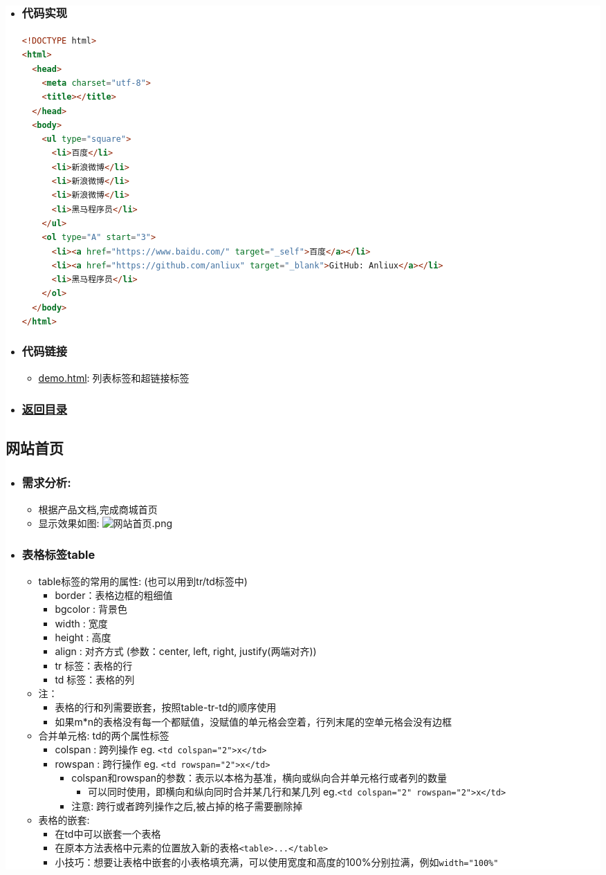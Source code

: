 - ### 代码实现
    ```html
    <!DOCTYPE html>
    <html>
      <head>
        <meta charset="utf-8">
        <title></title>
      </head>
      <body>
        <ul type="square">
          <li>百度</li>
          <li>新浪微博</li>
          <li>新浪微博</li>
          <li>新浪微博</li>
          <li>黑马程序员</li>
        </ul>
        <ol type="A" start="3">
          <li><a href="https://www.baidu.com/" target="_self">百度</a></li>
          <li><a href="https://github.com/anliux" target="_blank">GitHub: Anliux</a></li>
          <li>黑马程序员</li>
        </ol>
      </body>
    </html>
    ```

- ### 代码链接
  - [demo.html](https://github.com/anliux/JAVALearning/blob/master/src/Java-web/01-html/03-%E5%8F%8B%E6%83%85%E9%93%BE%E6%8E%A5/demo.html): 列表标签和超链接标签


* ### [返回目录](#目录)




## 网站首页 
- ### 需求分析:
  - 根据产品文档,完成商城首页
  - 显示效果如图: ![网站首页.png](https://github.com/anliux/JAVALearning/blob/master/images/02-html/%E7%BD%91%E7%AB%99%E9%A6%96%E9%A1%B5.png)

- ### 表格标签table
  - table标签的常用的属性: (也可以用到tr/td标签中)
    - border：表格边框的粗细值		
    - bgcolor : 背景色
    - width : 宽度
    - height : 高度
    - align : 对齐方式 (参数：center, left, right, justify(两端对齐))
    - tr 标签：表格的行
    - td 标签：表格的列
  - 注：
    - 表格的行和列需要嵌套，按照table-tr-td的顺序使用
    - 如果m*n的表格没有每一个都赋值，没赋值的单元格会空着，行列末尾的空单元格会没有边框
  - 合并单元格: td的两个属性标签
    - colspan : 跨列操作 eg. `<td colspan="2">x</td>`
    - rowspan : 跨行操作 eg. `<td rowspan="2">x</td>`
	  - colspan和rowspan的参数：表示以本格为基准，横向或纵向合并单元格行或者列的数量
	    - 可以同时使用，即横向和纵向同时合并某几行和某几列 eg.`<td colspan="2" rowspan="2">x</td>`
	  - 注意: 跨行或者跨列操作之后,被占掉的格子需要删除掉
  - 表格的嵌套:
    - 在td中可以嵌套一个表格
    - 在原本方法表格中元素的位置放入新的表格`<table>...</table>`
    - 小技巧：想要让表格中嵌套的小表格填充满，可以使用宽度和高度的100%分别拉满，例如`width="100%"`
